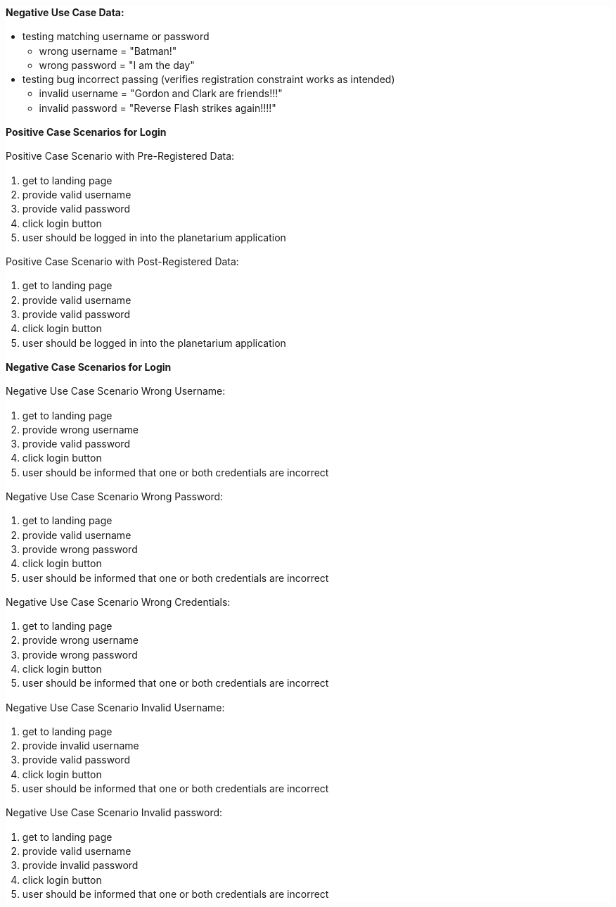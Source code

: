 **Negative Use Case Data:**
- testing matching username or password
    - wrong username = "Batman!"
    - wrong password = "I am the day"
- testing bug incorrect passing (verifies registration constraint works as intended)
    - invalid username = "Gordon and Clark are friends!!!"
    - invalid password = "Reverse Flash strikes again!!!!"

**Positive Case Scenarios for Login** 

Positive Case Scenario with Pre-Registered Data:
1. get to landing page
2. provide valid username
3. provide valid password
4. click login button
5. user should be logged in into the planetarium application

Positive Case Scenario with Post-Registered Data:
1. get to landing page
2. provide valid username
3. provide valid password
4. click login button
5. user should be logged in into the planetarium application

**Negative Case Scenarios for Login**

Negative Use Case Scenario Wrong Username:
1. get to landing page
2. provide wrong username
3. provide valid password
4. click login button
5. user should be informed that one or both credentials are incorrect

Negative Use Case Scenario Wrong Password:
1. get to landing page
2. provide valid username
3. provide wrong password
4. click login button
5. user should be informed that one or both credentials are incorrect

Negative Use Case Scenario Wrong Credentials:
1. get to landing page
2. provide wrong username
3. provide wrong password
4. click login button
5. user should be informed that one or both credentials are incorrect

Negative Use Case Scenario Invalid Username:
1. get to landing page 
2. provide invalid username
3. provide valid password
4. click login button
5. user should be informed that one or both credentials are incorrect

Negative Use Case Scenario Invalid password:
1. get to landing page
2. provide valid username
3. provide invalid password
4. click login button
5. user should be informed that one or both credentials are incorrect
